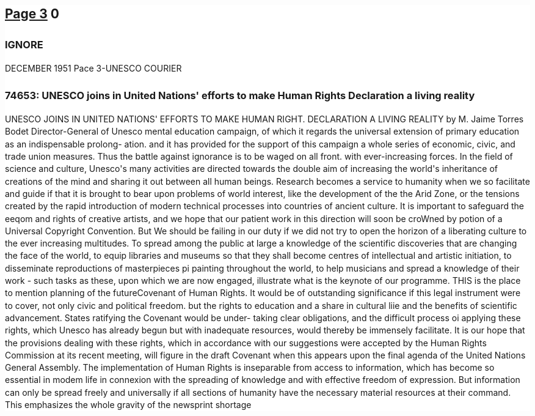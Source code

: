 ## [Page 3](074673engo.pdf#page=3) 0

### IGNORE

DECEMBER 1951 Pace 3-UNESCO COURIER

### 74653: UNESCO joins in United Nations' efforts to make Human Rights Declaration a living reality

UNESCO JOINS IN UNITED NATIONS'
EFFORTS TO MAKE HUMAN RIGHT.
DECLARATION A LIVING REALITY
by M. Jaime Torres Bodet
Director-General of Unesco
mental education campaign, of which it regards the universal
extension of primary education as an indispensable prolong-
ation. and it has provided for the support of this campaign a
whole series of economic, civic, and trade union measures.
Thus the battle against ignorance is to be waged on all front.
with ever-increasing forces.
In the field of science and culture, Unesco's many activities
are directed towards the double aim of increasing the world's
inheritance of creations of the mind and sharing it out between
all human beings. Research becomes a service to humanity
when we so facilitate and guide if that it is brought to bear
upon problems of world interest, like the development of the the
Arid Zone, or the tensions created by the rapid introduction
of modern technical processes into countries of ancient culture.
It is important to safeguard the eeqom and rights of
creative artists, and we hope that our patient work in this
direction will soon be croWned by potion of a Universal
Copyright Convention. But We should be failing in our duty
if we did not try to open the horizon of a liberating culture to
the ever increasing multitudes. To spread among the public
at large a knowledge of the scientific discoveries that are
changing the face of the world, to equip libraries and
museums so that they shall become centres of intellectual and
artistic initiation, to disseminate reproductions of masterpieces
pi painting throughout the world, to help musicians and spread
a knowledge of their work - such tasks as these, upon which
we are now engaged, illustrate what is the keynote of our
programme.
THIS is the place to mention planning of the futureCovenant of Human Rights. It would be of outstanding
significance if this legal instrument were to cover, not
only civic and political freedom. but the rights to education
and a share in cultural liie and the benefits of scientific
advancement. States ratifying the Covenant would be under-
taking clear obligations, and the difficult process oi applying
these rights, which Unesco has already begun but with
inadequate resources, would thereby be immensely facilitate.
It is our hope that the provisions dealing with these rights,
which in accordance with our suggestions were accepted by
the Human Rights Commission at its recent meeting, will figure
in the draft Covenant when this appears upon the final agenda
of the United Nations General Assembly.
The implementation of Human Rights is inseparable from
access to information, which has become so essential in modem
life in connexion with the spreading of knowledge and with
effective freedom of expression. But information can only be
spread freely and universally if all sections of humanity have
the necessary material resources at their command. This
emphasizes the whole gravity of the newsprint shortage